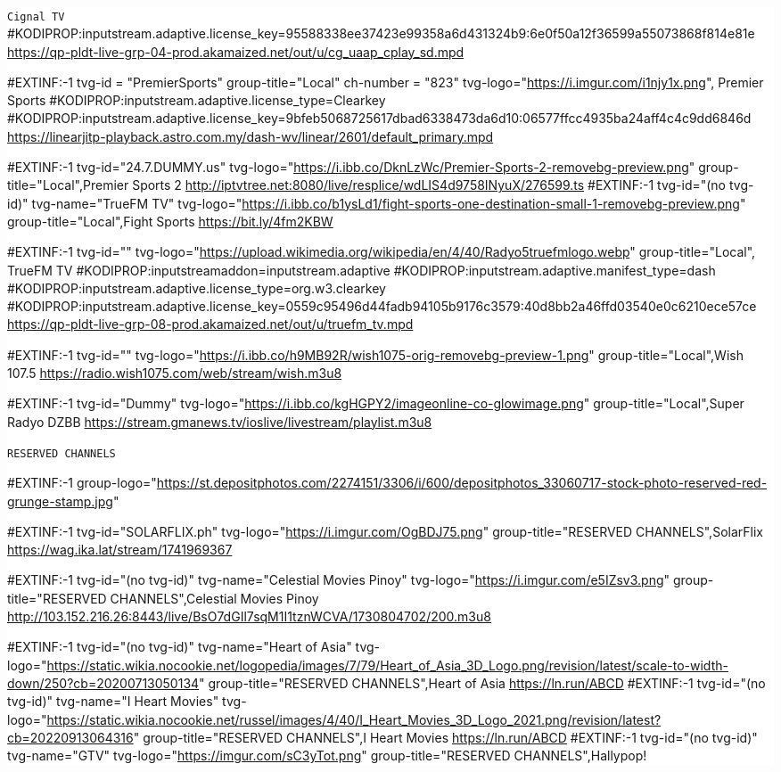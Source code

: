 ````````Cignal TV````````
#KODIPROP:inputstream.adaptive.license_key=95588338ee37423e99358a6d431324b9:6e0f50a12f36599a55073868f814e81e
https://qp-pldt-live-grp-04-prod.akamaized.net/out/u/cg_uaap_cplay_sd.mpd

#EXTINF:-1 tvg-id = "PremierSports" group-title="Local" ch-number = "823" tvg-logo="https://i.imgur.com/i1njy1x.png", Premier Sports
#KODIPROP:inputstream.adaptive.license_type=Clearkey
#KODIPROP:inputstream.adaptive.license_key=9bfeb5068725617dbad6338473da6d10:06577ffcc4935ba24aff4c4c9dd6846d
https://linearjitp-playback.astro.com.my/dash-wv/linear/2601/default_primary.mpd

#EXTINF:-1 tvg-id="24.7.DUMMY.us" tvg-logo="https://i.ibb.co/DknLzWc/Premier-Sports-2-removebg-preview.png" group-title="Local",Premier Sports 2
http://iptvtree.net:8080/live/resplice/wdLIS4d9758INyuX/276599.ts
#EXTINF:-1 tvg-id="(no tvg-id)" tvg-name="TrueFM TV" tvg-logo="https://i.ibb.co/b1ysLd1/fight-sports-one-destination-small-1-removebg-preview.png" group-title="Local",Fight Sports
https://bit.ly/4fm2KBW

#EXTINF:-1 tvg-id="" tvg-logo="https://upload.wikimedia.org/wikipedia/en/4/40/Radyo5truefmlogo.webp" group-title="Local", TrueFM TV
#KODIPROP:inputstreamaddon=inputstream.adaptive
#KODIPROP:inputstream.adaptive.manifest_type=dash
#KODIPROP:inputstream.adaptive.license_type=org.w3.clearkey
#KODIPROP:inputstream.adaptive.license_key=0559c95496d44fadb94105b9176c3579:40d8bb2a46ffd03540e0c6210ece57ce
https://qp-pldt-live-grp-08-prod.akamaized.net/out/u/truefm_tv.mpd

#EXTINF:-1 tvg-id="" tvg-logo="https://i.ibb.co/h9MB92R/wish1075-orig-removebg-preview-1.png" group-title="Local",Wish 107.5
https://radio.wish1075.com/web/stream/wish.m3u8

#EXTINF:-1 tvg-id="Dummy" tvg-logo="https://i.ibb.co/kgHGPY2/imageonline-co-glowimage.png" group-title="Local",Super Radyo DZBB
https://stream.gmanews.tv/ioslive/livestream/playlist.m3u8





````````RESERVED CHANNELS````````

#EXTINF:-1 group-logo="https://st.depositphotos.com/2274151/3306/i/600/depositphotos_33060717-stock-photo-reserved-red-grunge-stamp.jpg"

#EXTINF:-1 tvg-id="SOLARFLIX.ph" tvg-logo="https://i.imgur.com/OgBDJ75.png" group-title="RESERVED CHANNELS",SolarFlix
https://wag.ika.lat/stream/1741969367

#EXTINF:-1 tvg-id="(no tvg-id)" tvg-name="Celestial Movies Pinoy" tvg-logo="https://i.imgur.com/e5IZsv3.png" group-title="RESERVED CHANNELS",Celestial Movies Pinoy
http://103.152.216.26:8443/live/BsO7dGIl7sqM1I1tznWCVA/1730804702/200.m3u8

#EXTINF:-1 tvg-id="(no tvg-id)" tvg-name="Heart of Asia" tvg-logo="https://static.wikia.nocookie.net/logopedia/images/7/79/Heart_of_Asia_3D_Logo.png/revision/latest/scale-to-width-down/250?cb=20200713050134" group-title="RESERVED CHANNELS",Heart of Asia 
https://ln.run/ABCD 
#EXTINF:-1 tvg-id="(no tvg-id)" tvg-name="I Heart Movies" tvg-logo="https://static.wikia.nocookie.net/russel/images/4/40/I_Heart_Movies_3D_Logo_2021.png/revision/latest?cb=20220913064316" group-title="RESERVED CHANNELS",I Heart Movies 
https://ln.run/ABCD
#EXTINF:-1 tvg-id="(no tvg-id)" tvg-name="GTV" tvg-logo="https://imgur.com/sC3yTot.png" group-title="RESERVED CHANNELS",Hallypop!
````````